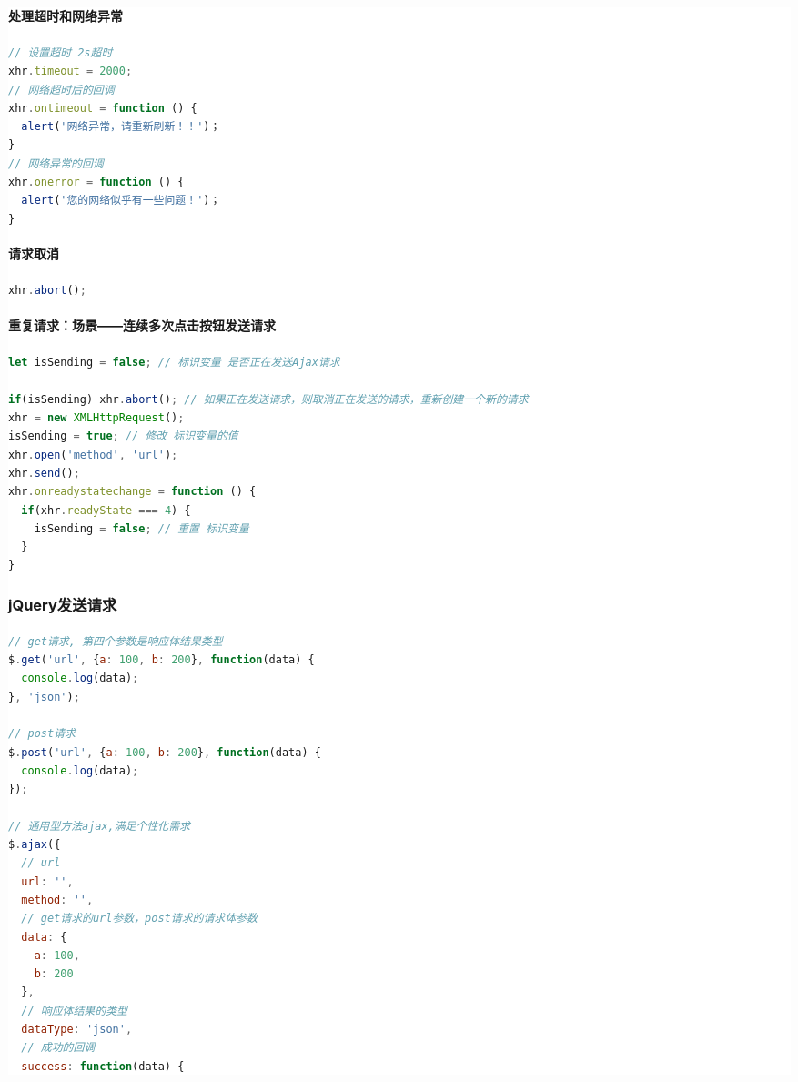 #### 处理超时和网络异常

```javascript
// 设置超时 2s超时
xhr.timeout = 2000;
// 网络超时后的回调
xhr.ontimeout = function () {
  alert('网络异常，请重新刷新！！')；
}
// 网络异常的回调
xhr.onerror = function () {
  alert('您的网络似乎有一些问题！')；
}
```

#### 请求取消

```javascript
xhr.abort();
```

#### 重复请求：场景——连续多次点击按钮发送请求

```javascript
let isSending = false; // 标识变量 是否正在发送Ajax请求

if(isSending) xhr.abort(); // 如果正在发送请求，则取消正在发送的请求，重新创建一个新的请求
xhr = new XMLHttpRequest();
isSending = true; // 修改 标识变量的值
xhr.open('method', 'url');
xhr.send();
xhr.onreadystatechange = function () {
  if(xhr.readyState === 4) {
    isSending = false; // 重置 标识变量
  }
}
```



### jQuery发送请求

```javascript
// get请求, 第四个参数是响应体结果类型
$.get('url', {a: 100, b: 200}, function(data) {
  console.log(data);
}, 'json');

// post请求
$.post('url', {a: 100, b: 200}, function(data) {
  console.log(data);
});

// 通用型方法ajax,满足个性化需求
$.ajax({
  // url
  url: '',
  method: '',
  // get请求的url参数，post请求的请求体参数
  data: {
    a: 100,
    b: 200
  },
  // 响应体结果的类型
  dataType: 'json',
  // 成功的回调
  success: function(data) {
```